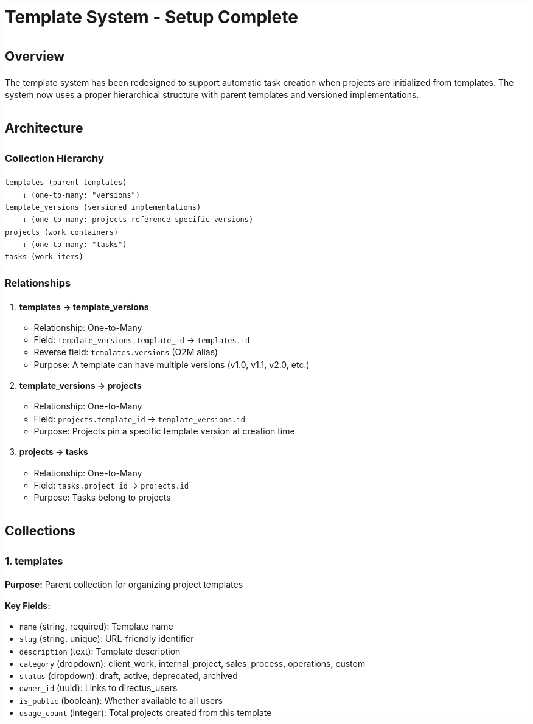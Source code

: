 # Template System - Setup Complete

## Overview

The template system has been redesigned to support automatic task creation when projects are initialized from templates. The system now uses a proper hierarchical structure with parent templates and versioned implementations.

## Architecture

### Collection Hierarchy

```
templates (parent templates)
    ↓ (one-to-many: "versions")
template_versions (versioned implementations)
    ↓ (one-to-many: projects reference specific versions)
projects (work containers)
    ↓ (one-to-many: "tasks")
tasks (work items)
```

### Relationships

1. **templates → template_versions**
   - Relationship: One-to-Many
   - Field: `template_versions.template_id` → `templates.id`
   - Reverse field: `templates.versions` (O2M alias)
   - Purpose: A template can have multiple versions (v1.0, v1.1, v2.0, etc.)

2. **template_versions → projects**
   - Relationship: One-to-Many
   - Field: `projects.template_id` → `template_versions.id`
   - Purpose: Projects pin a specific template version at creation time

3. **projects → tasks**
   - Relationship: One-to-Many
   - Field: `tasks.project_id` → `projects.id`
   - Purpose: Tasks belong to projects

## Collections

### 1. templates

**Purpose:** Parent collection for organizing project templates

**Key Fields:**
- `name` (string, required): Template name
- `slug` (string, unique): URL-friendly identifier
- `description` (text): Template description
- `category` (dropdown): client_work, internal_project, sales_process, operations, custom
- `status` (dropdown): draft, active, deprecated, archived
- `owner_id` (uuid): Links to directus_users
- `is_public` (boolean): Whether available to all users
- `usage_count` (integer): Total projects created from this template
